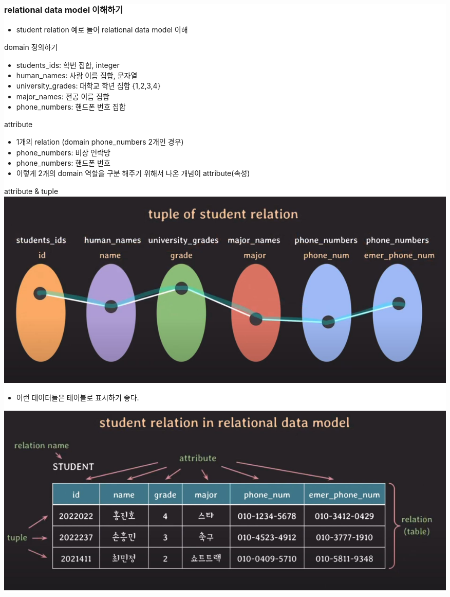### relational data model 이해하기 

- student relation 예로 들어 relational data model 이해 

domain 정의하기 
- students_ids: 학번 집합, integer
- human_names: 사람 이름 집합, 문자열
- university_grades: 대학교 학년 집합 {1,2,3,4}
- major_names: 전공 이름 집합
- phone_numbers: 핸드폰 번호 집합

attribute 
- 1개의 relation (domain phone_numbers 2개인 경우)
- phone_numbers: 비상 연락망
- phone_numbers: 핸드폰 번호 
- 이렇게 2개의 domain 역할을 구분 해주기 위해서 나온 개념이 attribute(속성)

attribute & tuple
![11.JPG](%EC%9D%B4%EB%AF%B8%EC%A7%80%2F11.JPG)

- 이런 데이터들은 테이블로 표시하기 좋다. 

![12.JPG](%EC%9D%B4%EB%AF%B8%EC%A7%80%2F12.JPG)

